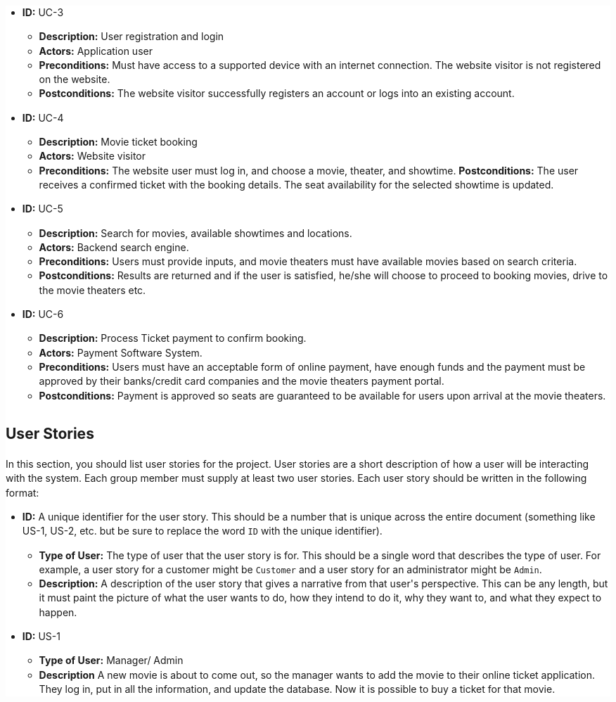 - **ID:** UC-3
  - **Description:** User registration and login
  - **Actors:** Application user
  - **Preconditions:** Must have access to a supported device with an internet connection. The website visitor is not registered on the website. 
  - **Postconditions:** The website visitor successfully registers an account or logs into an existing account. 

- **ID:** UC-4
  - **Description:** Movie ticket booking
  - **Actors:** Website visitor
  - **Preconditions:** The website user must log in, and choose a movie, theater, and showtime.
**Postconditions:** The user receives a confirmed ticket with the booking details. The seat availability for the selected showtime is updated.

- **ID:** UC-5
  - **Description:** Search for movies, available showtimes and locations.
  - **Actors:** Backend search engine.
  - **Preconditions:** Users must provide inputs, and movie theaters must have available movies based on search criteria.
  - **Postconditions:** Results are returned and if the user is satisfied, he/she will choose to proceed to booking movies, drive to the movie theaters etc.

- **ID:**  UC-6
  - **Description:** Process Ticket payment to confirm booking.
  - **Actors:** Payment Software System.
  - **Preconditions:** Users must have an acceptable form of online payment, have enough funds and the payment must be approved by their banks/credit card companies and the movie theaters payment portal.
  - **Postconditions:** Payment is approved so seats are guaranteed to be available for users upon arrival at the movie theaters.


## User Stories

In this section, you should list user stories for the project. User stories are a short description of how a user will be interacting with the system. Each group member must supply at least two user stories. Each user story should be written in the following format:

- **ID:** A unique identifier for the user story. This should be a number that is unique across the entire document (something like US-1, US-2, etc. but be sure to replace the word `ID` with the unique identifier).
  - **Type of User:** The type of user that the user story is for. This should be a single word that describes the type of user. For example, a user story for a customer might be `Customer` and a user story for an administrator might be `Admin`.
  - **Description:** A description of the user story that gives a narrative from that user's perspective. This can be any length, but it must paint the picture of what the user wants to do, how they intend to do it, why they want to, and what they expect to happen.

- **ID:** US-1
  - **Type of User:** Manager/ Admin
  - **Description** A new movie is about to come out, so the manager wants to add the movie to their online ticket application. They log in, put in all the information, and update the database. 
Now it is possible to buy a ticket for that movie.

